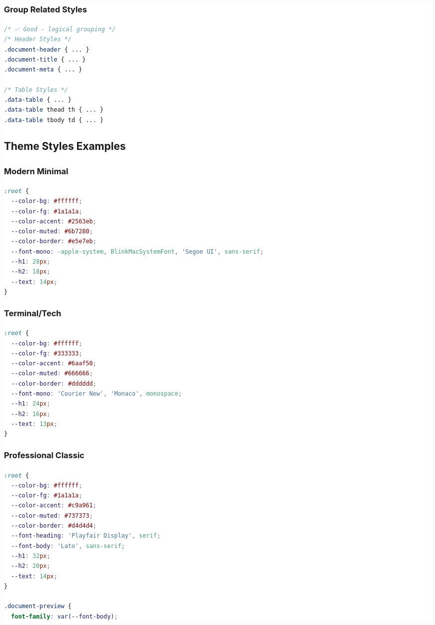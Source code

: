 ### Group Related Styles
```css
/* ✅ Good - logical grouping */
/* Header Styles */
.document-header { ... }
.document-title { ... }
.document-meta { ... }

/* Table Styles */
.data-table { ... }
.data-table thead th { ... }
.data-table tbody td { ... }
```

## Theme Styles Examples

### Modern Minimal
```css
:root {
  --color-bg: #ffffff;
  --color-fg: #1a1a1a;
  --color-accent: #2563eb;
  --color-muted: #6b7280;
  --color-border: #e5e7eb;
  --font-mono: -apple-system, BlinkMacSystemFont, 'Segoe UI', sans-serif;
  --h1: 28px;
  --h2: 18px;
  --text: 14px;
}
```

### Terminal/Tech
```css
:root {
  --color-bg: #ffffff;
  --color-fg: #333333;
  --color-accent: #6aaf50;
  --color-muted: #666666;
  --color-border: #dddddd;
  --font-mono: 'Courier New', 'Monaco', monospace;
  --h1: 24px;
  --h2: 16px;
  --text: 13px;
}
```

### Professional Classic
```css
:root {
  --color-bg: #ffffff;
  --color-fg: #1a1a1a;
  --color-accent: #c9a961;
  --color-muted: #737373;
  --color-border: #d4d4d4;
  --font-heading: 'Playfair Display', serif;
  --font-body: 'Lato', sans-serif;
  --h1: 32px;
  --h2: 20px;
  --text: 14px;
}

.document-preview {
  font-family: var(--font-body);
```